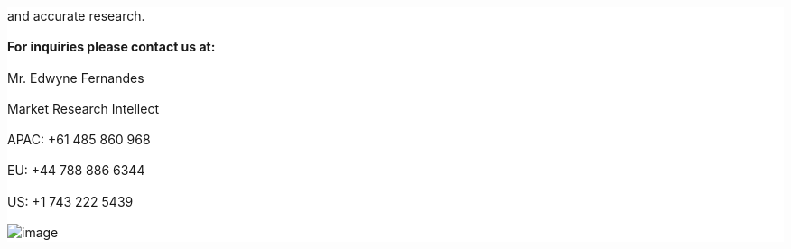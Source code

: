 and accurate research.</span></p><p><strong>For inquiries please contact us at:</strong></p><p>Mr. Edwyne Fernandes</p><p>Market Research Intellect</p><p>APAC: +61 485 860 968</p><p>EU: +44 788 886 6344</p><p>US: +1 743 222 5439</p>
![image](https://github.com/user-attachments/assets/421440da-ccce-4e4f-8b19-d304fd54cf4a)
